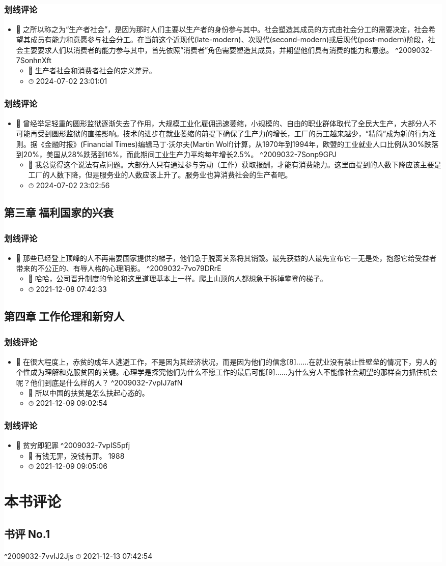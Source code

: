 ### 划线评论
- 📌 之所以称之为“生产者社会”，是因为那时人们主要以生产者的身份参与其中。社会塑造其成员的方式由社会分工的需要决定，社会希望其成员有能力和意愿参与社会分工。在当前这个近现代(late-modern)、次现代(second-modern)或后现代(post-modern)阶段，社会主要要求人们以消费者的能力参与其中，首先依照“消费者”角色需要塑造其成员，并期望他们具有消费的能力和意愿。  ^2009032-7SonhnXft
    - 💭 生产者社会和消费者社会的定义差异。
    - ⏱ 2024-07-02 23:01:01

### 划线评论
- 📌 曾经举足轻重的圆形监狱逐渐失去了作用，大规模工业化雇佣迅速萎缩，小规模的、自由的职业群体取代了全民大生产，大部分人不可能再受到圆形监狱的直接影响。技术的进步在就业萎缩的前提下确保了生产力的增长，工厂的员工越来越少，“精简”成为新的行为准则。据《金融时报》(Financial Times)编辑马丁·沃尔夫(Martin Wolf)计算，从1970年到1994年，欧盟的工业就业人口比例从30%跌落到20%，美国从28%跌落到16%，而此期间工业生产力平均每年增长2.5%。  ^2009032-7Sonp9GPJ
    - 💭 我总觉得这个说法有点问题。大部分人只有通过参与劳动（工作）获取报酬，才能有消费能力。这里面提到的人数下降应该主要是工厂的人数下降，但是服务业的人数应该上升了。服务业也算消费社会的生产者吧。
    - ⏱ 2024-07-02 23:02:56
   
## 第三章 福利国家的兴衰

### 划线评论
- 📌 那些已经登上顶峰的人不再需要国家提供的梯子，他们急于脱离关系将其销毁。最先获益的人最先宣布它一无是处，抱怨它给受益者带来的不公正的、有辱人格的心理阴影。  ^2009032-7vo79DRrE
    - 💭 哈哈，公司晋升制度的争论和这里道理基本上一样。爬上山顶的人都想急于拆掉攀登的梯子。
    - ⏱ 2021-12-08 07:42:33
   
## 第四章 工作伦理和新穷人

### 划线评论
- 📌 在很大程度上，赤贫的成年人逃避工作，不是因为其经济状况，而是因为他们的信念[8]……在就业没有禁止性壁垒的情况下，穷人的个性成为理解和克服贫困的关键。心理学是探究他们为什么不愿工作的最后可能[9]……为什么穷人不能像社会期望的那样奋力抓住机会呢？他们到底是什么样的人？  ^2009032-7vpIJ7afN
    - 💭 所以中国的扶贫是怎么扶起心态的。
    - ⏱ 2021-12-09 09:02:54

### 划线评论
- 📌 贫穷即犯罪  ^2009032-7vpIS5pfj
    - 💭 有钱无罪，没钱有罪。 1988
    - ⏱ 2021-12-09 09:05:06
   
# 本书评论

## 书评 No.1 
 ^2009032-7vvIJ2Jjs
⏱ 2021-12-13 07:42:54
